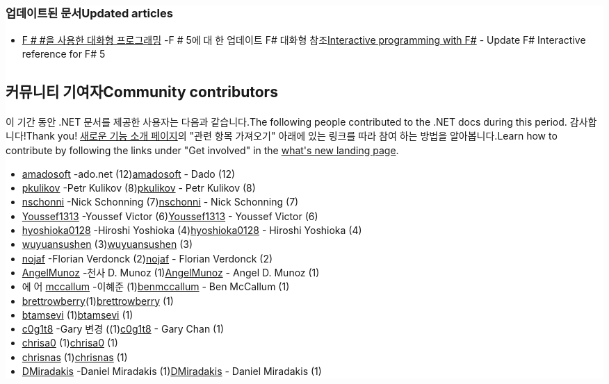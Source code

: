 ### <a name="updated-articles"></a><span data-ttu-id="96a6c-185">업데이트된 문서</span><span class="sxs-lookup"><span data-stu-id="96a6c-185">Updated articles</span></span>

- <span data-ttu-id="96a6c-186">[F \# #을 사용한 대화형 프로그래밍](../fsharp/tools/fsharp-interactive/index.md) -F # 5에 대 한 업데이트 F# 대화형 참조</span><span class="sxs-lookup"><span data-stu-id="96a6c-186">[Interactive programming with F\#](../fsharp/tools/fsharp-interactive/index.md) - Update F# Interactive reference for F# 5</span></span>

## <a name="community-contributors"></a><span data-ttu-id="96a6c-187">커뮤니티 기여자</span><span class="sxs-lookup"><span data-stu-id="96a6c-187">Community contributors</span></span>

<span data-ttu-id="96a6c-188">이 기간 동안 .NET 문서를 제공한 사용자는 다음과 같습니다.</span><span class="sxs-lookup"><span data-stu-id="96a6c-188">The following people contributed to the .NET docs during this period.</span></span> <span data-ttu-id="96a6c-189">감사합니다!</span><span class="sxs-lookup"><span data-stu-id="96a6c-189">Thank you!</span></span> <span data-ttu-id="96a6c-190">[새로운 기능 소개 페이지](index.yml)의 "관련 항목 가져오기" 아래에 있는 링크를 따라 참여 하는 방법을 알아봅니다.</span><span class="sxs-lookup"><span data-stu-id="96a6c-190">Learn how to contribute by following the links under "Get involved" in the [what's new landing page](index.yml).</span></span>

- <span data-ttu-id="96a6c-191">[amadosoft](https://github.com/amadosoft) -ado.net (12)</span><span class="sxs-lookup"><span data-stu-id="96a6c-191">[amadosoft](https://github.com/amadosoft) - Dado (12)</span></span>
- <span data-ttu-id="96a6c-192">[pkulikov](https://github.com/pkulikov) -Petr Kulikov (8)</span><span class="sxs-lookup"><span data-stu-id="96a6c-192">[pkulikov](https://github.com/pkulikov) - Petr Kulikov (8)</span></span>
- <span data-ttu-id="96a6c-193">[nschonni](https://github.com/nschonni) -Nick Schonning (7)</span><span class="sxs-lookup"><span data-stu-id="96a6c-193">[nschonni](https://github.com/nschonni) - Nick Schonning (7)</span></span>
- <span data-ttu-id="96a6c-194">[Youssef1313](https://github.com/Youssef1313) -Youssef Victor (6)</span><span class="sxs-lookup"><span data-stu-id="96a6c-194">[Youssef1313](https://github.com/Youssef1313) - Youssef Victor (6)</span></span>
- <span data-ttu-id="96a6c-195">[hyoshioka0128](https://github.com/hyoshioka0128) -Hiroshi Yoshioka (4)</span><span class="sxs-lookup"><span data-stu-id="96a6c-195">[hyoshioka0128](https://github.com/hyoshioka0128) - Hiroshi Yoshioka (4)</span></span>
- <span data-ttu-id="96a6c-196">[wuyuansushen](https://github.com/wuyuansushen) (3)</span><span class="sxs-lookup"><span data-stu-id="96a6c-196">[wuyuansushen](https://github.com/wuyuansushen) (3)</span></span>
- <span data-ttu-id="96a6c-197">[nojaf](https://github.com/nojaf) -Florian Verdonck (2)</span><span class="sxs-lookup"><span data-stu-id="96a6c-197">[nojaf](https://github.com/nojaf) - Florian Verdonck (2)</span></span>
- <span data-ttu-id="96a6c-198">[AngelMunoz](https://github.com/AngelMunoz) -천사 D. Munoz (1)</span><span class="sxs-lookup"><span data-stu-id="96a6c-198">[AngelMunoz](https://github.com/AngelMunoz) - Angel D. Munoz (1)</span></span>
- <span data-ttu-id="96a6c-199">에 어 [mccallum](https://github.com/benmccallum) -이혜준 (1)</span><span class="sxs-lookup"><span data-stu-id="96a6c-199">[benmccallum](https://github.com/benmccallum) - Ben McCallum (1)</span></span>
- <span data-ttu-id="96a6c-200">[brettrowberry](https://github.com/brettrowberry)(1)</span><span class="sxs-lookup"><span data-stu-id="96a6c-200">[brettrowberry](https://github.com/brettrowberry) (1)</span></span>
- <span data-ttu-id="96a6c-201">[btamsevi](https://github.com/btamsevi) (1)</span><span class="sxs-lookup"><span data-stu-id="96a6c-201">[btamsevi](https://github.com/btamsevi) (1)</span></span>
- <span data-ttu-id="96a6c-202">[c0g1t8](https://github.com/c0g1t8) -Gary 변경 ((1)</span><span class="sxs-lookup"><span data-stu-id="96a6c-202">[c0g1t8](https://github.com/c0g1t8) - Gary Chan (1)</span></span>
- <span data-ttu-id="96a6c-203">[chrisa0](https://github.com/chrisa0) (1)</span><span class="sxs-lookup"><span data-stu-id="96a6c-203">[chrisa0](https://github.com/chrisa0) (1)</span></span>
- <span data-ttu-id="96a6c-204">[chrisnas](https://github.com/chrisnas) (1)</span><span class="sxs-lookup"><span data-stu-id="96a6c-204">[chrisnas](https://github.com/chrisnas) (1)</span></span>
- <span data-ttu-id="96a6c-205">[DMiradakis](https://github.com/DMiradakis) -Daniel Miradakis (1)</span><span class="sxs-lookup"><span data-stu-id="96a6c-205">[DMiradakis](https://github.com/DMiradakis) - Daniel Miradakis (1)</span></span>